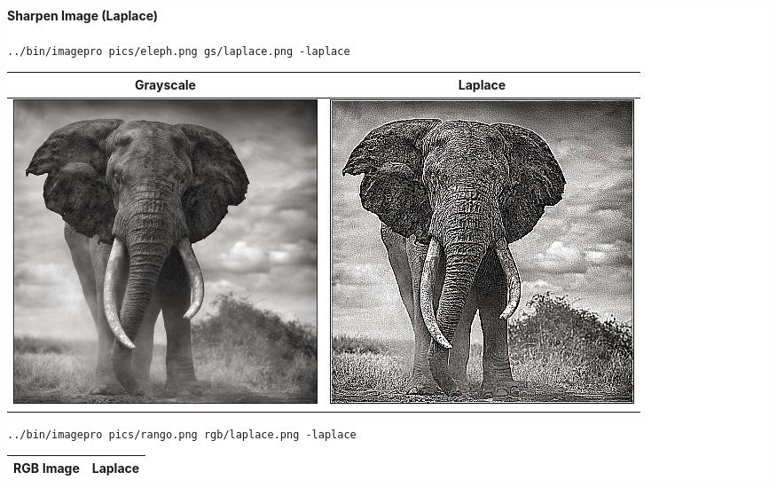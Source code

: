#### Sharpen Image (Laplace)

`../bin/imagepro pics/eleph.png gs/laplace.png -laplace`

Grayscale   | Laplace
:----------:|:-----------:
![](md/gs/original.png)|![](md/gs/laplace.png)

`../bin/imagepro pics/rango.png rgb/laplace.png -laplace`

RGB Image    | Laplace
:-----------:|:------------:
